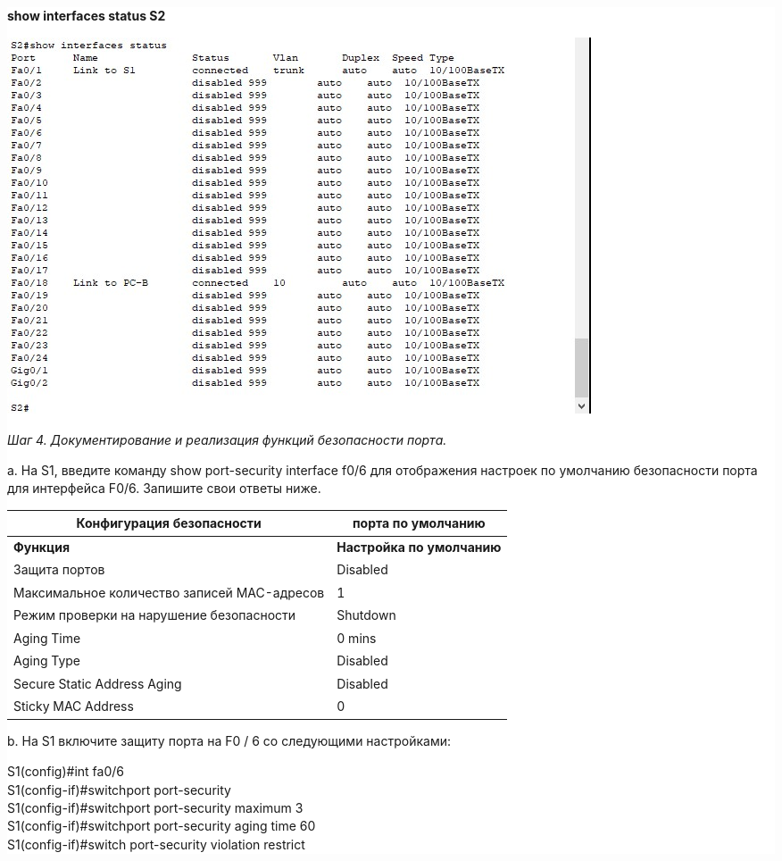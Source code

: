 **show interfaces status S2**

![Image](https://github.com/Neogun/CISCO-LABS/blob/main/LAB_09/Images/show%20interface%20status%20S2.jpg)

*Шаг 4. Документирование и реализация функций безопасности порта.*

a.	На S1, введите команду show port-security interface f0/6  для отображения настроек по умолчанию безопасности порта для интерфейса F0/6. Запишите свои ответы ниже.

| Конфигурация безопасности   | порта по умолчанию  |
| ------------ | ------------ |
| **Функция**  | **Настройка по умолчанию**  |
| Защита портов  | Disabled  |
| Максимальное количество записей MAC-адресов  | 1  |
| Режим проверки на нарушение безопасности  |Shutdown   |
|Aging Time   | 0 mins  |
| Aging Type  | Disabled  |
| Secure Static Address Aging  |Disabled   |
| Sticky MAC Address  | 0  |

b.	На S1 включите защиту порта на F0 / 6 со следующими настройками:

S1(config)#int fa0/6  
S1(config-if)#switchport port-security  
S1(config-if)#switchport port-security maximum 3  
S1(config-if)#switchport port-security aging time 60  
S1(config-if)#switch port-security violation restrict   
